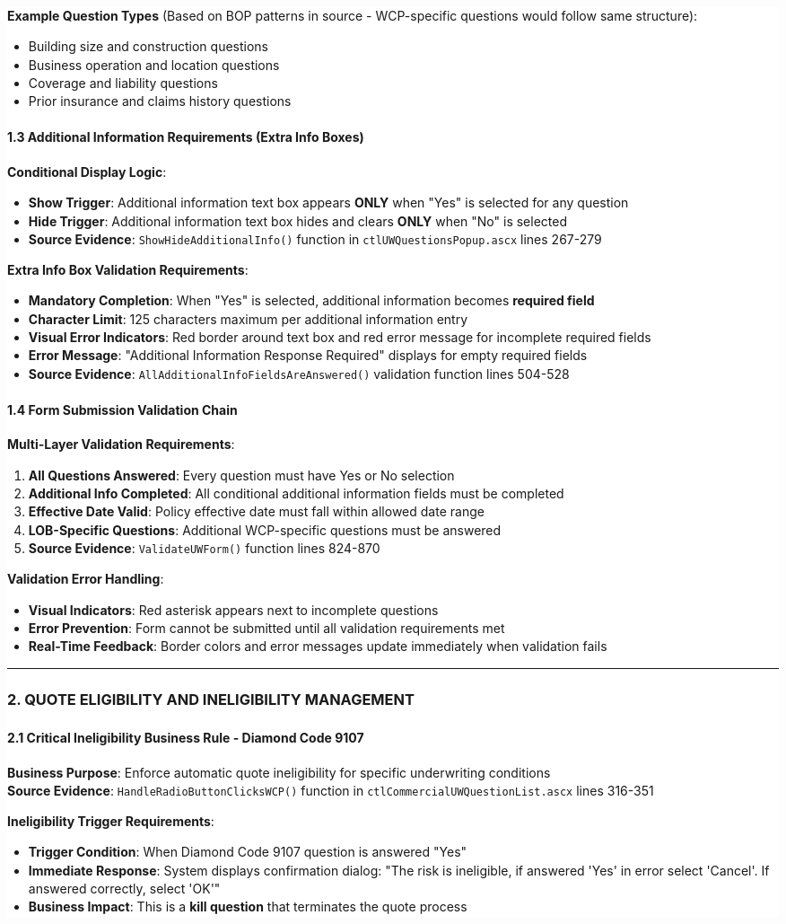 **Example Question Types** (Based on BOP patterns in source - WCP-specific questions would follow same structure):
- Building size and construction questions
- Business operation and location questions  
- Coverage and liability questions
- Prior insurance and claims history questions

#### 1.3 Additional Information Requirements (Extra Info Boxes)

**Conditional Display Logic**:
- **Show Trigger**: Additional information text box appears **ONLY** when "Yes" is selected for any question
- **Hide Trigger**: Additional information text box hides and clears **ONLY** when "No" is selected
- **Source Evidence**: `ShowHideAdditionalInfo()` function in `ctlUWQuestionsPopup.ascx` lines 267-279

**Extra Info Box Validation Requirements**:
- **Mandatory Completion**: When "Yes" is selected, additional information becomes **required field**
- **Character Limit**: 125 characters maximum per additional information entry
- **Visual Error Indicators**: Red border around text box and red error message for incomplete required fields
- **Error Message**: "Additional Information Response Required" displays for empty required fields
- **Source Evidence**: `AllAdditionalInfoFieldsAreAnswered()` validation function lines 504-528

#### 1.4 Form Submission Validation Chain
**Multi-Layer Validation Requirements**:
1. **All Questions Answered**: Every question must have Yes or No selection
2. **Additional Info Completed**: All conditional additional information fields must be completed
3. **Effective Date Valid**: Policy effective date must fall within allowed date range
4. **LOB-Specific Questions**: Additional WCP-specific questions must be answered
5. **Source Evidence**: `ValidateUWForm()` function lines 824-870

**Validation Error Handling**:
- **Visual Indicators**: Red asterisk appears next to incomplete questions
- **Error Prevention**: Form cannot be submitted until all validation requirements met
- **Real-Time Feedback**: Border colors and error messages update immediately when validation fails

---

### 2. QUOTE ELIGIBILITY AND INELIGIBILITY MANAGEMENT

#### 2.1 Critical Ineligibility Business Rule - Diamond Code 9107
**Business Purpose**: Enforce automatic quote ineligibility for specific underwriting conditions  
**Source Evidence**: `HandleRadioButtonClicksWCP()` function in `ctlCommercialUWQuestionList.ascx` lines 316-351

**Ineligibility Trigger Requirements**:
- **Trigger Condition**: When Diamond Code 9107 question is answered "Yes"
- **Immediate Response**: System displays confirmation dialog: "The risk is ineligible, if answered 'Yes' in error select 'Cancel'. If answered correctly, select 'OK'"
- **Business Impact**: This is a **kill question** that terminates the quote process
